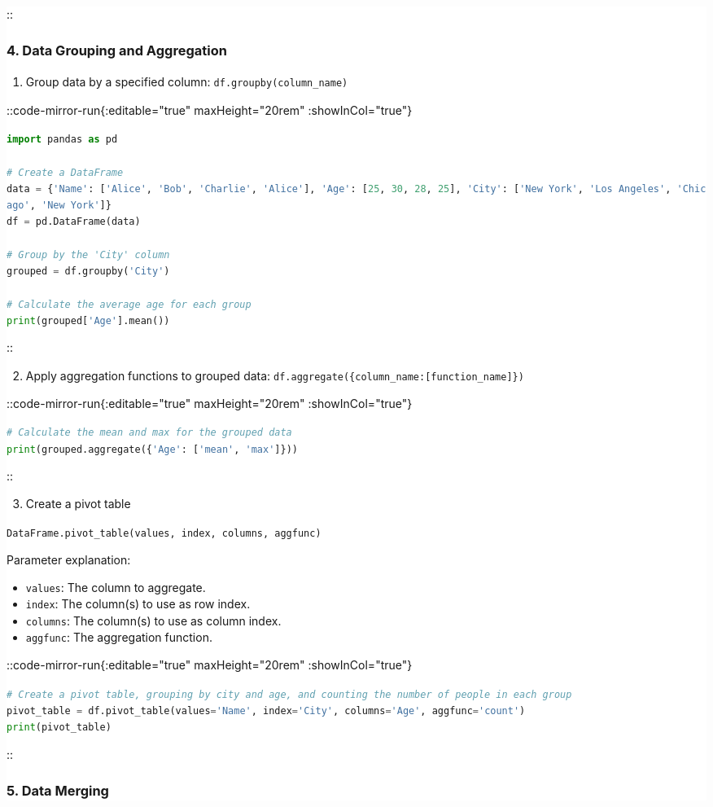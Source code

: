 ::

### 4. Data Grouping and Aggregation

1. Group data by a specified column: `df.groupby(column_name)`

::code-mirror-run{:editable="true" maxHeight="20rem" :showInCol="true"}

```python
import pandas as pd

# Create a DataFrame
data = {'Name': ['Alice', 'Bob', 'Charlie', 'Alice'], 'Age': [25, 30, 28, 25], 'City': ['New York', 'Los Angeles', 'Chicago', 'New York']}
df = pd.DataFrame(data)

# Group by the 'City' column
grouped = df.groupby('City')

# Calculate the average age for each group
print(grouped['Age'].mean())
```

::

2. Apply aggregation functions to grouped data: `df.aggregate({column_name:[function_name]})`

::code-mirror-run{:editable="true" maxHeight="20rem" :showInCol="true"}

```python
# Calculate the mean and max for the grouped data
print(grouped.aggregate({'Age': ['mean', 'max']}))
```

::

3. Create a pivot table

```python
DataFrame.pivot_table(values, index, columns, aggfunc)
```

Parameter explanation:

- `values`: The column to aggregate.
- `index`: The column(s) to use as row index.
- `columns`: The column(s) to use as column index.
- `aggfunc`: The aggregation function.

::code-mirror-run{:editable="true" maxHeight="20rem" :showInCol="true"}

```python
# Create a pivot table, grouping by city and age, and counting the number of people in each group
pivot_table = df.pivot_table(values='Name', index='City', columns='Age', aggfunc='count')
print(pivot_table)
```

::

### 5. Data Merging
